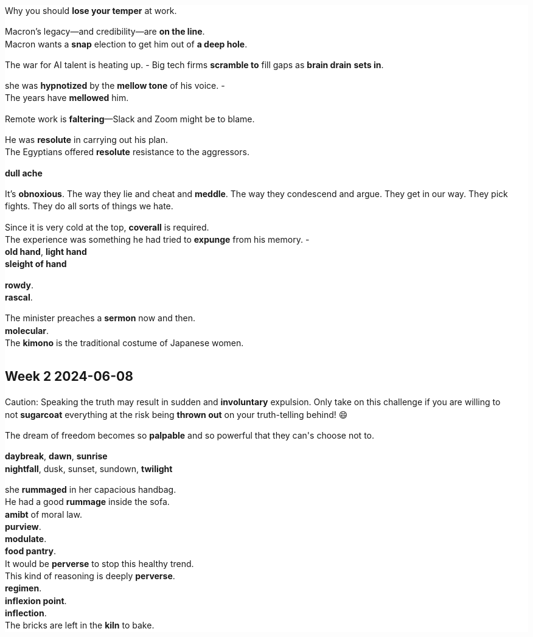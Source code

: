 Why you should **lose your temper** at work.  

Macron’s legacy—and credibility—are **on the line**.  
Macron wants a **snap** election to get him out of **a deep hole**.  

The war for AI talent is heating up. - Big tech firms **scramble to** fill gaps as **brain drain** **sets in**.  

she was **hypnotized** by the **mellow tone** of his voice. -  
The years have **mellowed** him.  

Remote work is **faltering**—Slack and Zoom might be to blame.  

He was **resolute** in carrying out his plan.  
The Egyptians offered **resolute** resistance to the aggressors.  

**dull ache**  

It’s **obnoxious**. The way they lie and cheat and **meddle**. The way they condescend and argue. They get in our way. They pick fights. They do all sorts of things we hate.  

Since it is very cold at the top, **coverall** is required.  
The experience was something he had tried to **expunge** from his memory. -  
**old hand**, **light hand**  
**sleight of hand**  

**rowdy**.  
**rascal**.  

The minister preaches a **sermon** now and then.  
**molecular**.  
The **kimono** is the traditional costume of Japanese women.  


## Week 2 2024-06-08  

Caution: Speaking the truth may result in sudden and **involuntary** expulsion. Only take on this challenge if you are willing to not **sugarcoat** everything at the risk being **thrown out** on your truth-telling behind! 😄  

The dream of freedom becomes so **palpable** and so powerful that they can's choose not to.  

**daybreak**, **dawn**, **sunrise**  
**nightfall**, dusk, sunset, sundown, **twilight**  

she **rummaged** in her capacious handbag.  
He had a good **rummage** inside the sofa.  
**amibt** of moral law.  
**purview**.  
**modulate**.  
**food pantry**.  
It would be **perverse** to stop this healthy trend.  
This kind of reasoning is deeply **perverse**.  
**regimen**.  
**inflexion point**.  
**inflection**.  
The bricks are left in the **kiln** to bake.  
